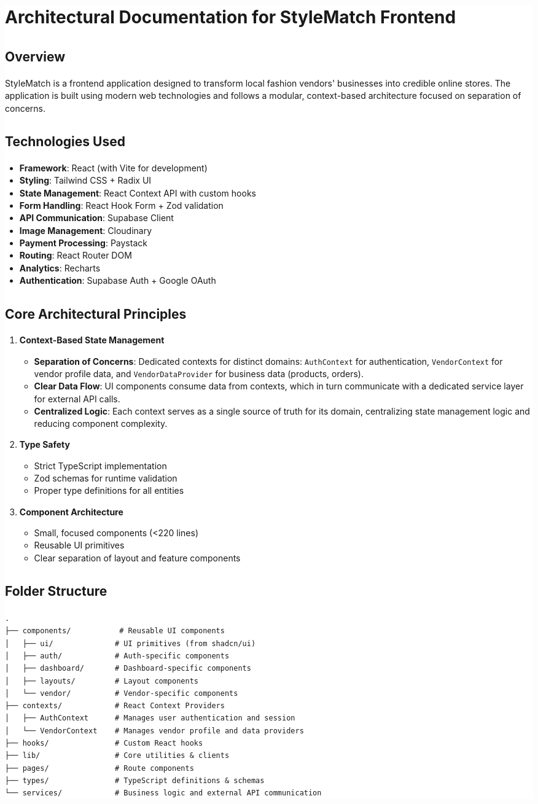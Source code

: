 # Architectural Documentation for StyleMatch Frontend

## Overview
StyleMatch is a frontend application designed to transform local fashion vendors' businesses into credible online stores. The application is built using modern web technologies and follows a modular, context-based architecture focused on separation of concerns.

## Technologies Used
- **Framework**: React (with Vite for development)
- **Styling**: Tailwind CSS + Radix UI
- **State Management**: React Context API with custom hooks
- **Form Handling**: React Hook Form + Zod validation
- **API Communication**: Supabase Client
- **Image Management**: Cloudinary
- **Payment Processing**: Paystack
- **Routing**: React Router DOM
- **Analytics**: Recharts
- **Authentication**: Supabase Auth + Google OAuth

## Core Architectural Principles
1. **Context-Based State Management**
   - **Separation of Concerns**: Dedicated contexts for distinct domains: `AuthContext` for authentication, `VendorContext` for vendor profile data, and `VendorDataProvider` for business data (products, orders).
   - **Clear Data Flow**: UI components consume data from contexts, which in turn communicate with a dedicated service layer for external API calls.
   - **Centralized Logic**: Each context serves as a single source of truth for its domain, centralizing state management logic and reducing component complexity.

2. **Type Safety**
   - Strict TypeScript implementation
   - Zod schemas for runtime validation
   - Proper type definitions for all entities

3. **Component Architecture**
   - Small, focused components (<220 lines)
   - Reusable UI primitives
   - Clear separation of layout and feature components

## Folder Structure
```
.
├── components/           # Reusable UI components
│   ├── ui/              # UI primitives (from shadcn/ui)
│   ├── auth/            # Auth-specific components
│   ├── dashboard/       # Dashboard-specific components
│   ├── layouts/         # Layout components
│   └── vendor/          # Vendor-specific components
├── contexts/            # React Context Providers
│   ├── AuthContext      # Manages user authentication and session
│   └── VendorContext    # Manages vendor profile and data providers
├── hooks/               # Custom React hooks
├── lib/                 # Core utilities & clients
├── pages/               # Route components
├── types/               # TypeScript definitions & schemas
└── services/            # Business logic and external API communication
```

